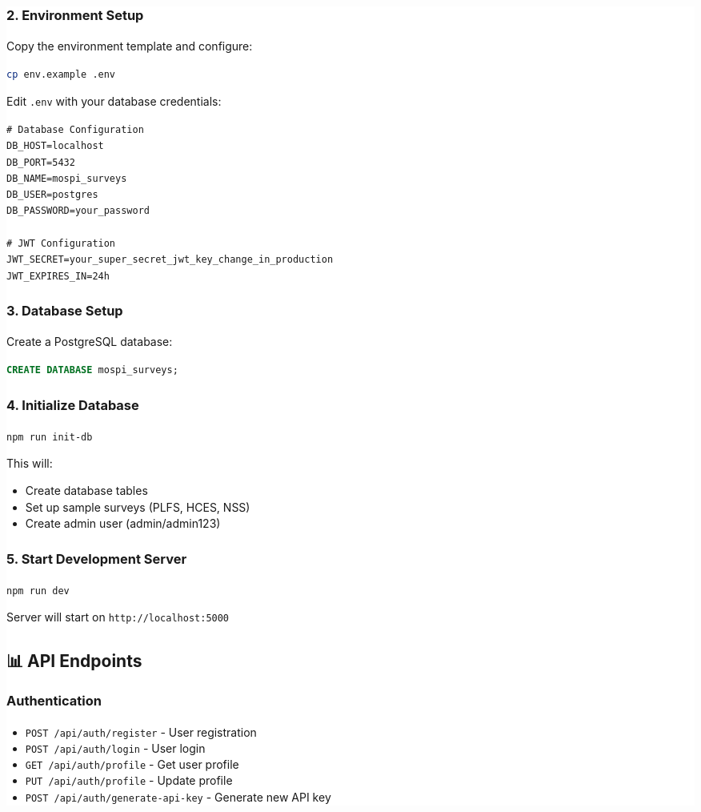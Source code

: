 ### 2. Environment Setup

Copy the environment template and configure:

```bash
cp env.example .env
```

Edit `.env` with your database credentials:

```env
# Database Configuration
DB_HOST=localhost
DB_PORT=5432
DB_NAME=mospi_surveys
DB_USER=postgres
DB_PASSWORD=your_password

# JWT Configuration
JWT_SECRET=your_super_secret_jwt_key_change_in_production
JWT_EXPIRES_IN=24h
```

### 3. Database Setup

Create a PostgreSQL database:

```sql
CREATE DATABASE mospi_surveys;
```

### 4. Initialize Database

```bash
npm run init-db
```

This will:
- Create database tables
- Set up sample surveys (PLFS, HCES, NSS)
- Create admin user (admin/admin123)

### 5. Start Development Server

```bash
npm run dev
```

Server will start on `http://localhost:5000`

## 📊 API Endpoints

### Authentication
- `POST /api/auth/register` - User registration
- `POST /api/auth/login` - User login
- `GET /api/auth/profile` - Get user profile
- `PUT /api/auth/profile` - Update profile
- `POST /api/auth/generate-api-key` - Generate new API key
